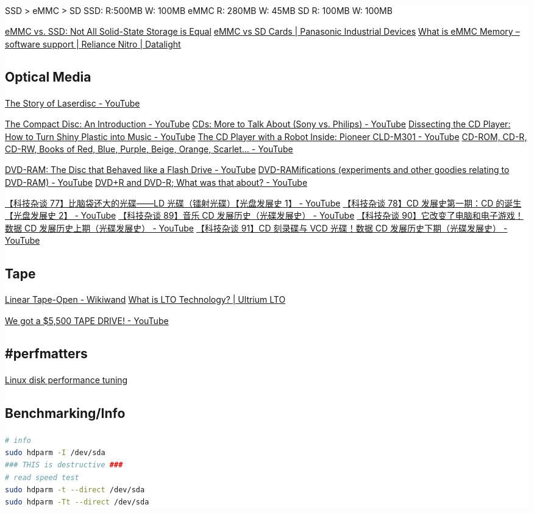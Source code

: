 SSD > eMMC > SD
SSD: R:500MB W: 100MB
eMMC R: 280MB W: 45MB
SD R: 100MB W: 100MB

[eMMC vs. SSD: Not All Solid-State Storage is Equal](http://www.howtogeek.com/196541/emmc-vs.-ssd-not-all-solid-state-storage-is-equal/)
[eMMC vs SD Cards | Panasonic Industrial Devices](https://na.industrial.panasonic.com/blog/emmc-vs-sd-cards)
[What is eMMC Memory – software support | Reliance Nitro | Datalight](https://www.datalight.com/solutions/technologies/emmc/what-is-emmc)

## Optical Media

[The Story of Laserdisc - YouTube](https://www.youtube.com/playlist?list=PLv0jwu7G_DFUoByWSHHoSTlUIxY7VkJLi)

[The Compact Disc: An Introduction - YouTube](https://www.youtube.com/watch?v=sAbhPeTp51s)
[CDs: More to Talk About (Sony vs. Philips) - YouTube](https://www.youtube.com/watch?v=7olNiMCz9to)
[Dissecting the CD Player: How to Turn Shiny Plastic into Music - YouTube](https://www.youtube.com/watch?v=3yJqlD9RxD4)
[The CD Player with a Robot Inside: Pioneer CLD-M301 - YouTube](https://www.youtube.com/watch?v=L6iyUSnrGk0)
[CD-ROM, CD-R, CD-RW, Books of Red, Blue, Purple, Beige, Orange, Scarlet... - YouTube](https://www.youtube.com/watch?v=TCTWyNstpD0)

[DVD-RAM: The Disc that Behaved like a Flash Drive - YouTube](https://www.youtube.com/watch?v=ecH3OU0R4ls)
[DVD-RAMifications (experiments and other goodies relating to DVD-RAM) - YouTube](https://www.youtube.com/watch?v=U9aZuFOTHtQ)
[DVD+R and DVD-R; What was that about? - YouTube](https://www.youtube.com/watch?v=e1mJv9pxm7M)

[【科技杂谈 77】比脑袋还大的光碟——LD 光碟（镭射光碟）【光盘发展史 1】 - YouTube](https://www.youtube.com/watch?v=CApE95p4GAk)
[【科技杂谈 78】CD 发展史第一期：CD 的诞生【光盘发展史 2】 - YouTube](https://www.youtube.com/watch?v=z_5ojAQPeLQ)
[【科技杂谈 89】音乐 CD 发展历史（光碟发展史） - YouTube](https://www.youtube.com/watch?v=65N38yBSvpE)
[【科技杂谈 90】它改变了电脑和电子游戏！数据 CD 发展历史上期（光碟发展史） - YouTube](https://www.youtube.com/watch?v=E3CicyUE6zw)
[【科技杂谈 91】CD 刻录碟与 VCD 光碟！数据 CD 发展历史下期（光碟发展史） - YouTube](https://www.youtube.com/watch?v=_mAVFRuDAGk)

## Tape

[Linear Tape-Open - Wikiwand](https://www.wikiwand.com/en/Linear_Tape-Open)
[What is LTO Technology? | Ultrium LTO](https://www.lto.org/technology/what-is-lto-technology/)

[We got a \$5,500 TAPE DRIVE! - YouTube](https://www.youtube.com/watch?v=alxqpbSZorA)

## #perfmatters

[Linux disk performance tuning](https://blog.kruyt.org/linux-disk-tuning/)

## Benchmarking/Info

```sh
# info
sudo hdparm -I /dev/sda
### THIS is destructive ###
# read speed test
sudo hdparm -t --direct /dev/sda
sudo hdparm -Tt --direct /dev/sda
```
